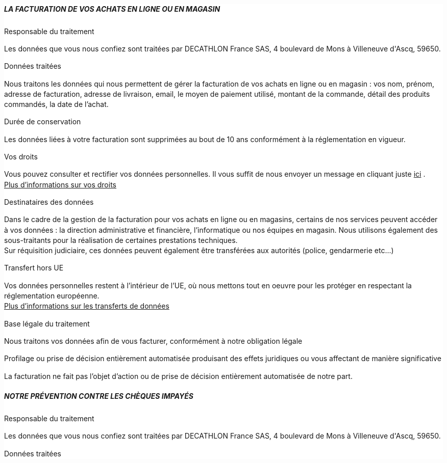 ##### LA FACTURATION DE VOS ACHATS EN LIGNE OU EN MAGASIN

Responsable du traitement

Les données que vous nous confiez sont traitées par DECATHLON France SAS, 4 boulevard de Mons à Villeneuve d'Ascq, 59650.  

Données traitées

Nous traitons les données qui nous permettent de gérer la facturation de vos achats en ligne ou en magasin : vos nom, prénom, adresse de facturation, adresse de livraison, email, le moyen de paiement utilisé, montant de la commande, détail des produits commandés, la date de l’achat.  

Durée de conservation

Les données liées à votre facturation sont supprimées au bout de 10 ans conformément à la réglementation en vigueur.  

Vos droits

Vous pouvez consulter et rectifier vos données personnelles. Il vous suffit de nous envoyer un message en cliquant juste [ici](https://www.decathlon.fr/help/app/ask/cat_id/920) .  
[Plus d’informations sur vos droits](https://www.decathlon.fr/donnees-personnelles.html#savoirdroits)

Destinataires des données

Dans le cadre de la gestion de la facturation pour vos achats en ligne ou en magasins, certains de nos services peuvent accéder à vos données : la direction administrative et financière, l’informatique ou nos équipes en magasin. Nous utilisons également des sous-traitants pour la réalisation de certaines prestations techniques.  
Sur réquisition judiciaire, ces données peuvent également être transférées aux autorités (police, gendarmerie etc...)

Transfert hors UE

Vos données personnelles restent à l’intérieur de l’UE, où nous mettons tout en oeuvre pour les protéger en respectant la réglementation européenne.  
[Plus d’informations sur les transferts de données](https://www.decathlon.fr/donnees-personnelles.html#savoirtransfert)

Base légale du traitement

Nous traitons vos données afin de vous facturer, conformément à notre obligation légale  

Profilage ou prise de décision entièrement automatisée produisant des effets juridiques ou vous affectant de manière significative

La facturation ne fait pas l’objet d’action ou de prise de décision entièrement automatisée de notre part.  

##### NOTRE PRÉVENTION CONTRE LES CHÈQUES IMPAYÉS

Responsable du traitement

Les données que vous nous confiez sont traitées par DECATHLON France SAS, 4 boulevard de Mons à Villeneuve d'Ascq, 59650.  

Données traitées
